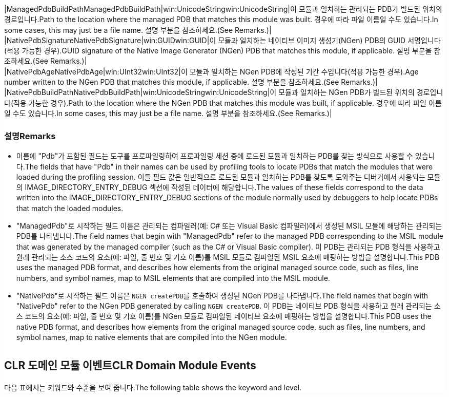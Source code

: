 |<span data-ttu-id="319b3-265">ManagedPdbBuildPath</span><span class="sxs-lookup"><span data-stu-id="319b3-265">ManagedPdbBuildPath</span></span>|<span data-ttu-id="319b3-266">win:UnicodeString</span><span class="sxs-lookup"><span data-stu-id="319b3-266">win:UnicodeString</span></span>|<span data-ttu-id="319b3-267">이 모듈과 일치하는 관리되는 PDB가 빌드된 위치의 경로입니다.</span><span class="sxs-lookup"><span data-stu-id="319b3-267">Path to the location where the managed PDB that matches this module was built.</span></span> <span data-ttu-id="319b3-268">경우에 따라 파일 이름일 수도 있습니다.</span><span class="sxs-lookup"><span data-stu-id="319b3-268">In some cases, this may just be a file name.</span></span> <span data-ttu-id="319b3-269">설명 부분을 참조하세요.</span><span class="sxs-lookup"><span data-stu-id="319b3-269">(See Remarks.)</span></span>|  
|<span data-ttu-id="319b3-270">NativePdbSignature</span><span class="sxs-lookup"><span data-stu-id="319b3-270">NativePdbSignature</span></span>|<span data-ttu-id="319b3-271">win:GUID</span><span class="sxs-lookup"><span data-stu-id="319b3-271">win:GUID</span></span>|<span data-ttu-id="319b3-272">이 모듈과 일치하는 네이티브 이미지 생성기(NGen) PDB의 GUID 서명입니다(적용 가능한 경우).</span><span class="sxs-lookup"><span data-stu-id="319b3-272">GUID signature of the Native Image Generator (NGen) PDB that matches this module, if applicable.</span></span> <span data-ttu-id="319b3-273">설명 부분을 참조하세요.</span><span class="sxs-lookup"><span data-stu-id="319b3-273">(See Remarks.)</span></span>|  
|<span data-ttu-id="319b3-274">NativePdbAge</span><span class="sxs-lookup"><span data-stu-id="319b3-274">NativePdbAge</span></span>|<span data-ttu-id="319b3-275">win:UInt32</span><span class="sxs-lookup"><span data-stu-id="319b3-275">win:UInt32</span></span>|<span data-ttu-id="319b3-276">이 모듈과 일치하는 NGen PDB에 작성된 기간 수입니다(적용 가능한 경우).</span><span class="sxs-lookup"><span data-stu-id="319b3-276">Age number written to the NGen PDB that matches this module, if applicable.</span></span> <span data-ttu-id="319b3-277">설명 부분을 참조하세요.</span><span class="sxs-lookup"><span data-stu-id="319b3-277">(See Remarks.)</span></span>|  
|<span data-ttu-id="319b3-278">NativePdbBuildPath</span><span class="sxs-lookup"><span data-stu-id="319b3-278">NativePdbBuildPath</span></span>|<span data-ttu-id="319b3-279">win:UnicodeString</span><span class="sxs-lookup"><span data-stu-id="319b3-279">win:UnicodeString</span></span>|<span data-ttu-id="319b3-280">이 모듈과 일치하는 NGen PDB가 빌드된 위치의 경로입니다(적용 가능한 경우).</span><span class="sxs-lookup"><span data-stu-id="319b3-280">Path to the location where the NGen PDB that matches this module was built, if applicable.</span></span> <span data-ttu-id="319b3-281">경우에 따라 파일 이름일 수도 있습니다.</span><span class="sxs-lookup"><span data-stu-id="319b3-281">In some cases, this may just be a file name.</span></span> <span data-ttu-id="319b3-282">설명 부분을 참조하세요.</span><span class="sxs-lookup"><span data-stu-id="319b3-282">(See Remarks.)</span></span>|  
  
### <a name="remarks"></a><span data-ttu-id="319b3-283">설명</span><span class="sxs-lookup"><span data-stu-id="319b3-283">Remarks</span></span>  
  
- <span data-ttu-id="319b3-284">이름에 "Pdb"가 포함된 필드는 도구를 프로파일링하여 프로파일링 세션 중에 로드된 모듈과 일치하는 PDB를 찾는 방식으로 사용할 수 있습니다.</span><span class="sxs-lookup"><span data-stu-id="319b3-284">The fields that have "Pdb" in their names can be used by profiling tools to locate PDBs that match the modules that were loaded during the profiling session.</span></span> <span data-ttu-id="319b3-285">이들 필드 값은 일반적으로 로드된 모듈과 일치하는 PDB를 찾도록 도와주는 디버거에서 사용되는 모듈의 IMAGE_DIRECTORY_ENTRY_DEBUG 섹션에 작성된 데이터에 해당합니다.</span><span class="sxs-lookup"><span data-stu-id="319b3-285">The values of these fields correspond to the data written into the IMAGE_DIRECTORY_ENTRY_DEBUG sections of the module normally used by debuggers to help locate PDBs that match the loaded modules.</span></span>  
  
- <span data-ttu-id="319b3-286">"ManagedPdb"로 시작하는 필드 이름은 관리되는 컴파일러(예: C# 또는 Visual Basic 컴파일러)에서 생성된 MSIL 모듈에 해당하는 관리되는 PDB를 나타냅니다.</span><span class="sxs-lookup"><span data-stu-id="319b3-286">The field names that begin with "ManagedPdb" refer to the managed PDB corresponding to the MSIL module that was generated by the managed compiler (such as the C# or Visual Basic compiler).</span></span> <span data-ttu-id="319b3-287">이 PDB는 관리되는 PDB 형식을 사용하고 원래 관리되는 소스 코드의 요소(예: 파일, 줄 번호 및 기호 이름)를 MSIL 모듈로 컴파일된 MSIL 요소에 매핑하는 방법을 설명합니다.</span><span class="sxs-lookup"><span data-stu-id="319b3-287">This PDB uses the managed PDB format, and describes how elements from the original managed source code, such as files, line numbers, and symbol names, map to MSIL elements that are compiled into the MSIL module.</span></span>  
  
- <span data-ttu-id="319b3-288">"NativePdb"로 시작하는 필드 이름은 `NGEN createPDB`를 호출하여 생성된 NGen PDB를 나타냅니다.</span><span class="sxs-lookup"><span data-stu-id="319b3-288">The field names that begin with "NativePdb" refer to the NGen PDB generated by calling `NGEN createPDB`.</span></span> <span data-ttu-id="319b3-289">이 PDB는 네이티브 PDB 형식을 사용하고 원래 관리되는 소스 코드의 요소(예: 파일, 줄 번호 및 기호 이름)를 NGen 모듈로 컴파일된 네이티브 요소에 매핑하는 방법을 설명합니다.</span><span class="sxs-lookup"><span data-stu-id="319b3-289">This PDB uses the native PDB format, and describes how elements from the original managed source code, such as files, line numbers, and symbol names, map to native elements that are compiled into the NGen module.</span></span>  

## <a name="clr-domain-module-events"></a><span data-ttu-id="319b3-290">CLR 도메인 모듈 이벤트</span><span class="sxs-lookup"><span data-stu-id="319b3-290">CLR Domain Module Events</span></span>

 <span data-ttu-id="319b3-291">다음 표에서는 키워드와 수준을 보여 줍니다.</span><span class="sxs-lookup"><span data-stu-id="319b3-291">The following table shows the keyword and level.</span></span>  
  
